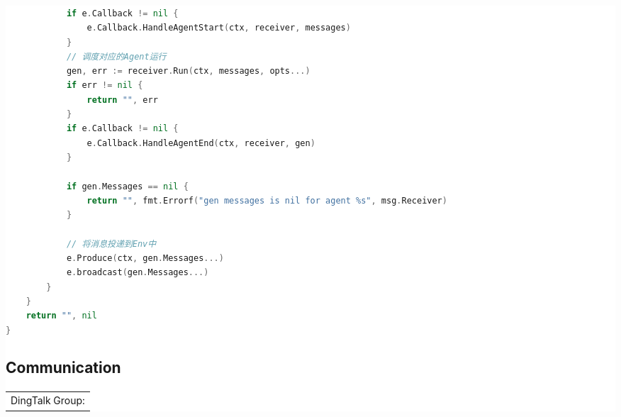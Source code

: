 ```go
			if e.Callback != nil {
				e.Callback.HandleAgentStart(ctx, receiver, messages)
			}
			// 调度对应的Agent运行
			gen, err := receiver.Run(ctx, messages, opts...)
			if err != nil {
				return "", err
			}
			if e.Callback != nil {
				e.Callback.HandleAgentEnd(ctx, receiver, gen)
			}

			if gen.Messages == nil {
				return "", fmt.Errorf("gen messages is nil for agent %s", msg.Receiver)
			}

			// 将消息投递到Env中
			e.Produce(ctx, gen.Messages...)
			e.broadcast(gen.Messages...)
		}
	}
	return "", nil
}
```

## Communication
<table>
  <tr>
    <td>
      DingTalk Group:<br>